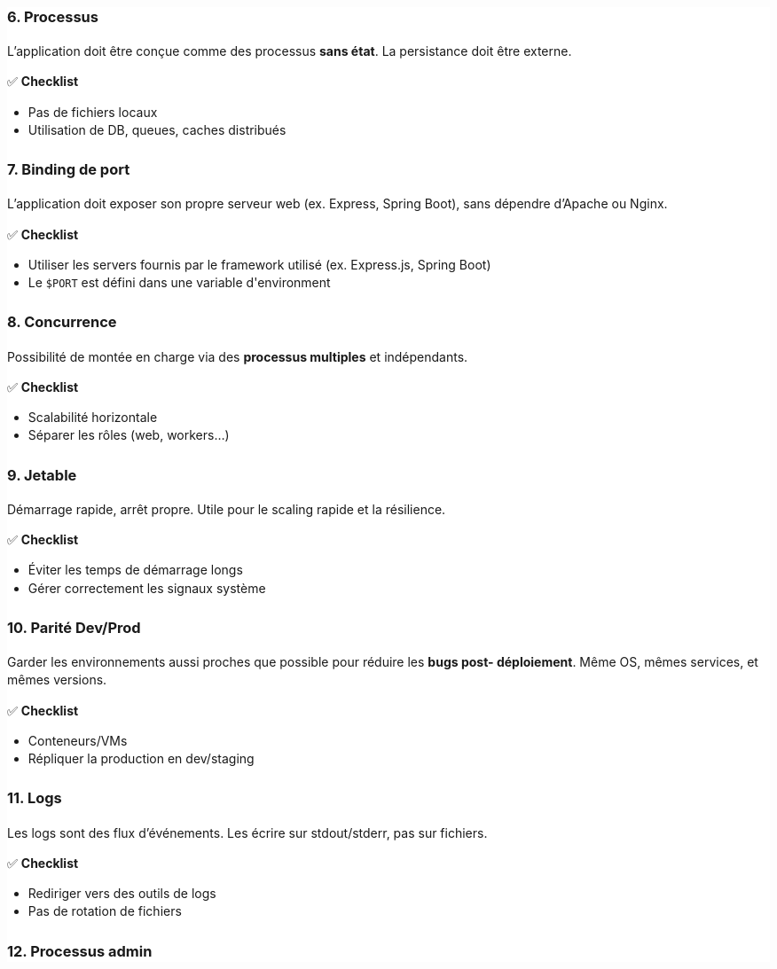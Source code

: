 ### 6. Processus

L’application doit être conçue comme des processus **sans état**. La persistance doit être externe.

✅ **Checklist**  

* Pas de fichiers locaux
* Utilisation de DB, queues, caches distribués

### 7. Binding de port

L’application doit exposer son propre serveur web (ex. Express, Spring Boot), sans dépendre d’Apache ou Nginx.

✅ **Checklist**  

* Utiliser les servers fournis par le framework utilisé (ex. Express.js, Spring Boot)  
* Le `$PORT` est défini dans une variable d'environment

### 8. Concurrence

Possibilité de montée en charge via des **processus multiples** et indépendants.

✅ **Checklist**  

* Scalabilité horizontale
* Séparer les rôles (web, workers…)

### 9. Jetable

Démarrage rapide, arrêt propre. Utile pour le scaling rapide et la résilience.

✅ **Checklist**  

* Éviter les temps de démarrage longs  
* Gérer correctement les signaux système

### 10. Parité Dev/Prod

Garder les environnements aussi proches que possible pour réduire les **bugs post- déploiement**. Même OS, mêmes services, et mêmes versions.

✅ **Checklist**  

* Conteneurs/VMs  
* Répliquer la production en dev/staging

### 11. Logs

Les logs sont des flux d’événements. Les écrire sur stdout/stderr, pas sur fichiers.

✅ **Checklist**  

* Rediriger vers des outils de logs  
* Pas de rotation de fichiers

### 12. Processus admin
